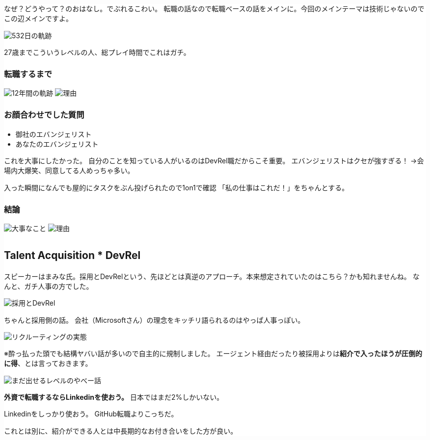 なぜ？どうやって？のおはなし。でぶれるこわい。
転職の話なので転職ベースの話をメインに。今回のメインテーマは技術じゃないのでこの辺メインですよ。

![532日の軌跡]({{site.baseurl}}/{{site.data.path.img}}/2019/12/devrel_1_game.jpg)

27歳までこういうレベルの人、総プレイ時間でこれはガチ。

### 転職するまで
![12年間の軌跡]({{site.baseurl}}/{{site.data.path.img}}/2019/12/devrel_1_12year.jpg)
![理由]({{site.baseurl}}/{{site.data.path.img}}/2019/12/devrel_1_reason.jpg)

### お顔合わせでした質問
- 御社のエバンジェリスト
- あなたのエバンジェリスト

これを大事にしたかった。
自分のことを知っている人がいるのはDevRel職だからこそ重要。
エバンジェリストはクセが強すぎる！
→会場内大爆笑、同意してる人めっちゃ多い。

入った瞬間になんでも屋的にタスクをぶん投げられたので1on1で確認
「私の仕事はこれだ！」をちゃんとする。

### 結論
![大事なこと]({{site.baseurl}}/{{site.data.path.img}}/2019/12/devrel_1_important.jpg)
![理由]({{site.baseurl}}/{{site.data.path.img}}/2019/12/devrel_1_coincidence.jpg)

## Talent Acquisition * DevRel
スピーカーはまみな氏。採用とDevRelという、先ほどとは真逆のアプローチ。本来想定されていたのはこちら？かも知れませんね。
なんと、ガチ人事の方でした。

![採用とDevRel]({{site.baseurl}}/{{site.data.path.img}}/2019/12/devrel_2_title.jpg)

ちゃんと採用側の話。
会社（Microsoftさん）の理念をキッチリ語られるのはやっぱ人事っぽい。

![リクルーティングの実態]({{site.baseurl}}/{{site.data.path.img}}/2019/12/devrel_2_recruiting.jpg)

※酔っ払った頭でも結構ヤバい話が多いので自主的に規制しました。
エージェント経由だったり被採用よりは**紹介で入ったほうが圧倒的に得**、とは言っておきます。

![まだ出せるレベルのやべー話]({{site.baseurl}}/{{site.data.path.img}}/2019/12/devrel_2_system.jpg)

**外資で転職するならLinkedinを使おう。**
日本ではまだ2%しかいない。

Linkedinをしっかり使おう。
GitHub転職よりこっちだ。

これとは別に、紹介ができる人とは中長期的なお付き合いをした方が良い。
